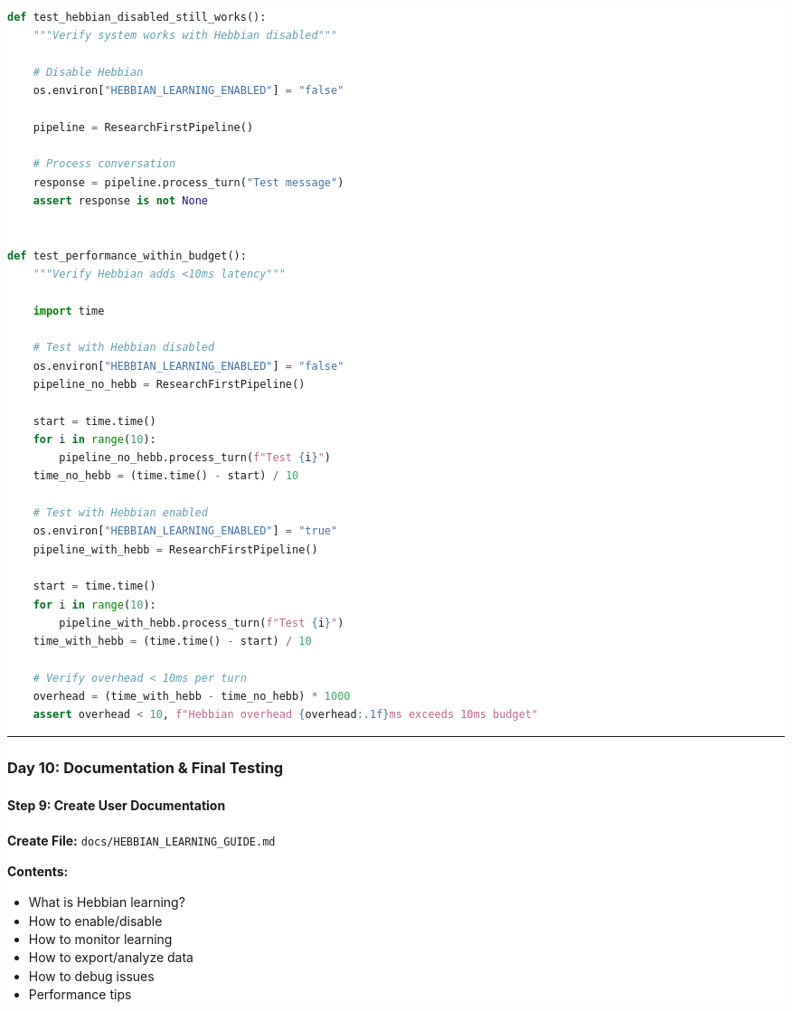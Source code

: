 ```python
def test_hebbian_disabled_still_works():
    """Verify system works with Hebbian disabled"""

    # Disable Hebbian
    os.environ["HEBBIAN_LEARNING_ENABLED"] = "false"

    pipeline = ResearchFirstPipeline()

    # Process conversation
    response = pipeline.process_turn("Test message")
    assert response is not None


def test_performance_within_budget():
    """Verify Hebbian adds <10ms latency"""

    import time

    # Test with Hebbian disabled
    os.environ["HEBBIAN_LEARNING_ENABLED"] = "false"
    pipeline_no_hebb = ResearchFirstPipeline()

    start = time.time()
    for i in range(10):
        pipeline_no_hebb.process_turn(f"Test {i}")
    time_no_hebb = (time.time() - start) / 10

    # Test with Hebbian enabled
    os.environ["HEBBIAN_LEARNING_ENABLED"] = "true"
    pipeline_with_hebb = ResearchFirstPipeline()

    start = time.time()
    for i in range(10):
        pipeline_with_hebb.process_turn(f"Test {i}")
    time_with_hebb = (time.time() - start) / 10

    # Verify overhead < 10ms per turn
    overhead = (time_with_hebb - time_no_hebb) * 1000
    assert overhead < 10, f"Hebbian overhead {overhead:.1f}ms exceeds 10ms budget"
```

---

### **Day 10: Documentation & Final Testing**

#### **Step 9: Create User Documentation**

**Create File:** `docs/HEBBIAN_LEARNING_GUIDE.md`

**Contents:**
- What is Hebbian learning?
- How to enable/disable
- How to monitor learning
- How to export/analyze data
- How to debug issues
- Performance tips
